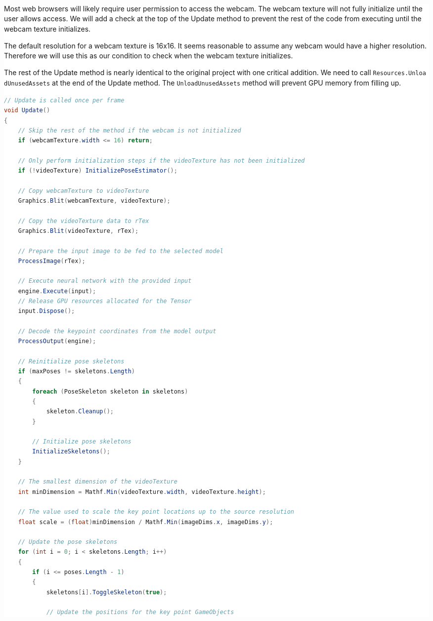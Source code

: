 Most web browsers will likely require user permission to access the webcam. The webcam texture will not fully initialize until the user allows access. We will add a check at the top of the Update method to prevent the rest of the code from executing until the webcam texture initializes.

The default resolution for a webcam texture is 16x16. It seems reasonable to assume any webcam would have a higher resolution. Therefore we will use this as our condition to check when the webcam texture initializes.

The rest of the Update method is nearly identical to the original project with one critical addition. We need to call `Resources.UnloadUnusedAssets` at the end of the Update method. The `UnloadUnusedAssets` method will prevent GPU memory from filling up.

```c#
// Update is called once per frame
void Update()
{
    // Skip the rest of the method if the webcam is not initialized
    if (webcamTexture.width <= 16) return;

    // Only perform initialization steps if the videoTexture has not been initialized
    if (!videoTexture) InitializePoseEstimator();

    // Copy webcamTexture to videoTexture
    Graphics.Blit(webcamTexture, videoTexture);

    // Copy the videoTexture data to rTex
    Graphics.Blit(videoTexture, rTex);

    // Prepare the input image to be fed to the selected model
    ProcessImage(rTex);

    // Execute neural network with the provided input
    engine.Execute(input);
    // Release GPU resources allocated for the Tensor
    input.Dispose();

    // Decode the keypoint coordinates from the model output
    ProcessOutput(engine);

    // Reinitialize pose skeletons
    if (maxPoses != skeletons.Length)
    {
        foreach (PoseSkeleton skeleton in skeletons)
        {
            skeleton.Cleanup();
        }

        // Initialize pose skeletons
        InitializeSkeletons();
    }

    // The smallest dimension of the videoTexture
    int minDimension = Mathf.Min(videoTexture.width, videoTexture.height);

    // The value used to scale the key point locations up to the source resolution
    float scale = (float)minDimension / Mathf.Min(imageDims.x, imageDims.y);

    // Update the pose skeletons
    for (int i = 0; i < skeletons.Length; i++)
    {
        if (i <= poses.Length - 1)
        {
            skeletons[i].ToggleSkeleton(true);

            // Update the positions for the key point GameObjects
```
